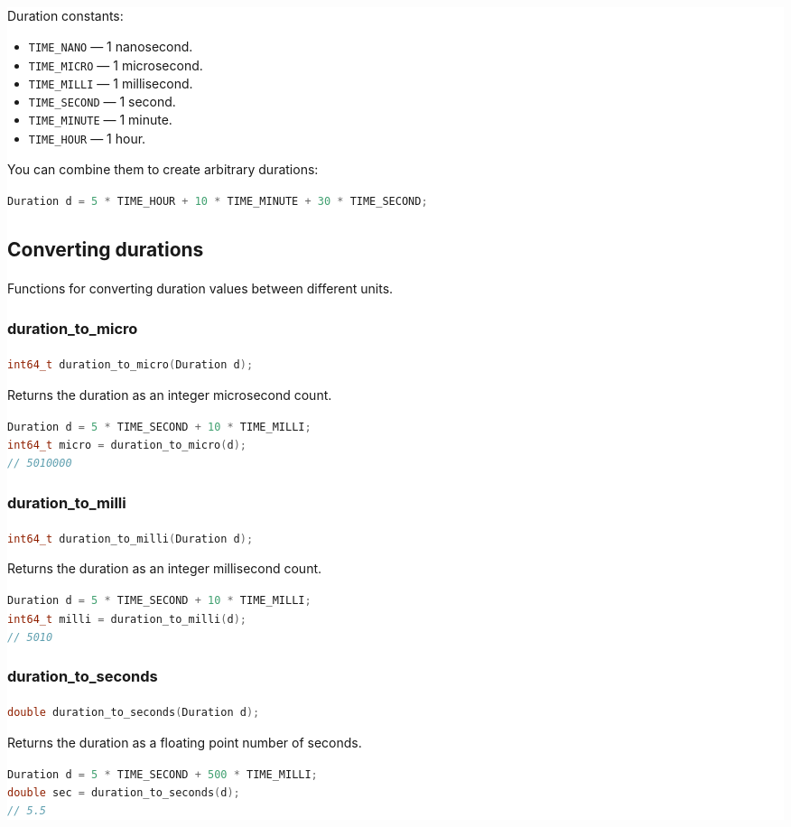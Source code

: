 Duration constants:

-   `TIME_NANO` — 1 nanosecond.
-   `TIME_MICRO` — 1 microsecond.
-   `TIME_MILLI` — 1 millisecond.
-   `TIME_SECOND` — 1 second.
-   `TIME_MINUTE` — 1 minute.
-   `TIME_HOUR` — 1 hour.

You can combine them to create arbitrary durations:

```c
Duration d = 5 * TIME_HOUR + 10 * TIME_MINUTE + 30 * TIME_SECOND;
```

## Converting durations

Functions for converting duration values between different units.

### duration_to_micro

```c
int64_t duration_to_micro(Duration d);
```

Returns the duration as an integer microsecond count.

```c
Duration d = 5 * TIME_SECOND + 10 * TIME_MILLI;
int64_t micro = duration_to_micro(d);
// 5010000
```

### duration_to_milli

```c
int64_t duration_to_milli(Duration d);
```

Returns the duration as an integer millisecond count.

```c
Duration d = 5 * TIME_SECOND + 10 * TIME_MILLI;
int64_t milli = duration_to_milli(d);
// 5010
```

### duration_to_seconds

```c
double duration_to_seconds(Duration d);
```

Returns the duration as a floating point number of seconds.

```c
Duration d = 5 * TIME_SECOND + 500 * TIME_MILLI;
double sec = duration_to_seconds(d);
// 5.5
```
